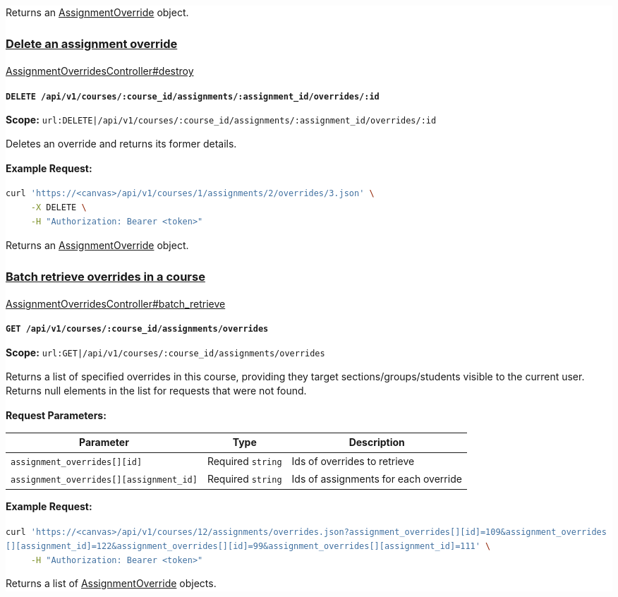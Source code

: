 Returns an [AssignmentOverride](#assignmentoverride) object.

### [Delete an assignment override](#method.assignment_overrides.destroy) <a href="#method.assignment_overrides.destroy" id="method.assignment_overrides.destroy"></a>

[AssignmentOverridesController#destroy](https://github.com/instructure/canvas-lms/blob/master/app/controllers/assignment_overrides_controller.rb)

**`DELETE /api/v1/courses/:course_id/assignments/:assignment_id/overrides/:id`**

**Scope:** `url:DELETE|/api/v1/courses/:course_id/assignments/:assignment_id/overrides/:id`

Deletes an override and returns its former details.

**Example Request:**

```bash
curl 'https://<canvas>/api/v1/courses/1/assignments/2/overrides/3.json' \
     -X DELETE \
     -H "Authorization: Bearer <token>"
```

Returns an [AssignmentOverride](#assignmentoverride) object.

### [Batch retrieve overrides in a course](#method.assignment_overrides.batch_retrieve) <a href="#method.assignment_overrides.batch_retrieve" id="method.assignment_overrides.batch_retrieve"></a>

[AssignmentOverridesController#batch\_retrieve](https://github.com/instructure/canvas-lms/blob/master/app/controllers/assignment_overrides_controller.rb)

**`GET /api/v1/courses/:course_id/assignments/overrides`**

**Scope:** `url:GET|/api/v1/courses/:course_id/assignments/overrides`

Returns a list of specified overrides in this course, providing they target sections/groups/students visible to the current user. Returns null elements in the list for requests that were not found.

**Request Parameters:**

| Parameter                               | Type              | Description                          |
| --------------------------------------- | ----------------- | ------------------------------------ |
| `assignment_overrides[][id]`            | Required `string` | Ids of overrides to retrieve         |
| `assignment_overrides[][assignment_id]` | Required `string` | Ids of assignments for each override |

**Example Request:**

```bash
curl 'https://<canvas>/api/v1/courses/12/assignments/overrides.json?assignment_overrides[][id]=109&assignment_overrides[][assignment_id]=122&assignment_overrides[][id]=99&assignment_overrides[][assignment_id]=111' \
     -H "Authorization: Bearer <token>"
```

Returns a list of [AssignmentOverride](#assignmentoverride) objects.

